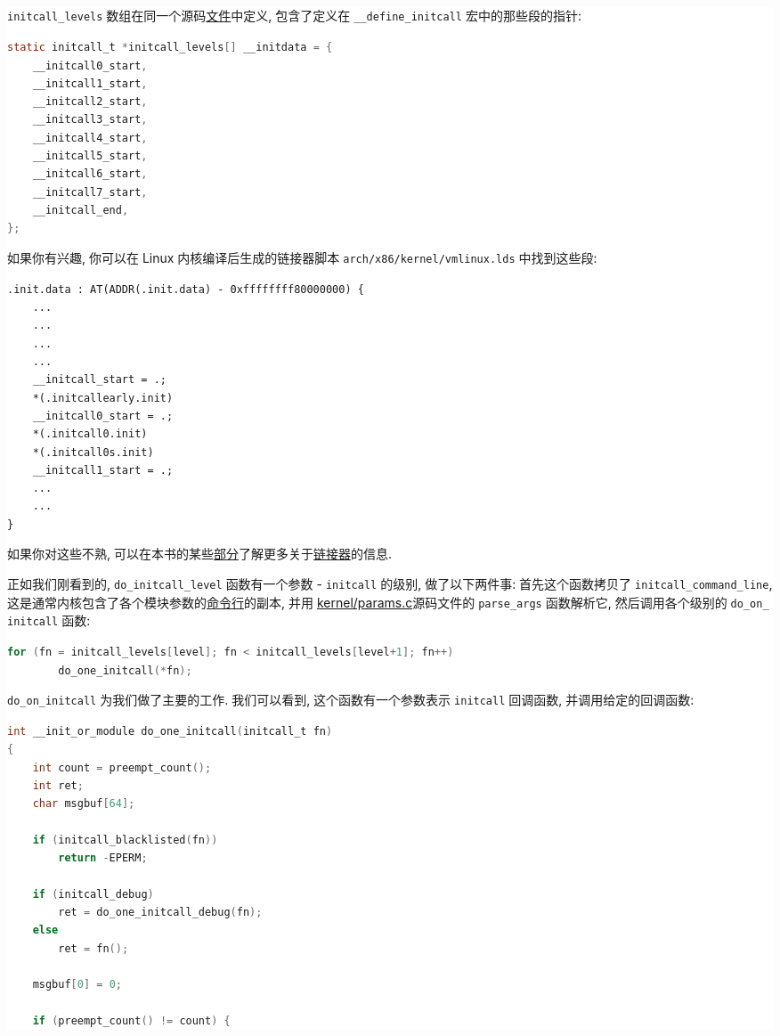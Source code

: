 `initcall_levels` 数组在同一个源码[文件](https://github.com/torvalds/linux/blob/master/init/main.c)中定义, 包含了定义在 `__define_initcall` 宏中的那些段的指针: 

```C
static initcall_t *initcall_levels[] __initdata = {
	__initcall0_start,
	__initcall1_start,
	__initcall2_start,
	__initcall3_start,
	__initcall4_start,
	__initcall5_start,
	__initcall6_start,
	__initcall7_start,
	__initcall_end,
};
```

如果你有兴趣, 你可以在 Linux 内核编译后生成的链接器脚本 `arch/x86/kernel/vmlinux.lds` 中找到这些段: 

```
.init.data : AT(ADDR(.init.data) - 0xffffffff80000000) {
    ...
    ...
    ...
    ...
    __initcall_start = .;
    *(.initcallearly.init)
    __initcall0_start = .;
    *(.initcall0.init)
    *(.initcall0s.init)
    __initcall1_start = .;
    ...
    ...
}
```

如果你对这些不熟, 可以在本书的某些[部分](https://0xax.gitbooks.io/linux-insides/content/Misc/linkers.html)了解更多关于[链接器](https://en.wikipedia.org/wiki/Linker_%28computing%29)的信息. 

正如我们刚看到的, `do_initcall_level` 函数有一个参数 - `initcall` 的级别, 做了以下两件事: 首先这个函数拷贝了 `initcall_command_line`, 这是通常内核包含了各个模块参数的[命令行](https://www.kernel.org/doc/Documentation/kernel-parameters.txt)的副本, 并用 [kernel/params.c](https://github.com/torvalds/linux/blob/master/kernel/params.c)源码文件的 `parse_args` 函数解析它, 然后调用各个级别的 `do_on_initcall` 函数: 

```C
for (fn = initcall_levels[level]; fn < initcall_levels[level+1]; fn++)
		do_one_initcall(*fn);
```

`do_on_initcall` 为我们做了主要的工作. 我们可以看到, 这个函数有一个参数表示 `initcall` 回调函数, 并调用给定的回调函数: 

```C
int __init_or_module do_one_initcall(initcall_t fn)
{
	int count = preempt_count();
	int ret;
	char msgbuf[64];

	if (initcall_blacklisted(fn))
		return -EPERM;

	if (initcall_debug)
		ret = do_one_initcall_debug(fn);
	else
		ret = fn();

	msgbuf[0] = 0;

	if (preempt_count() != count) {
```